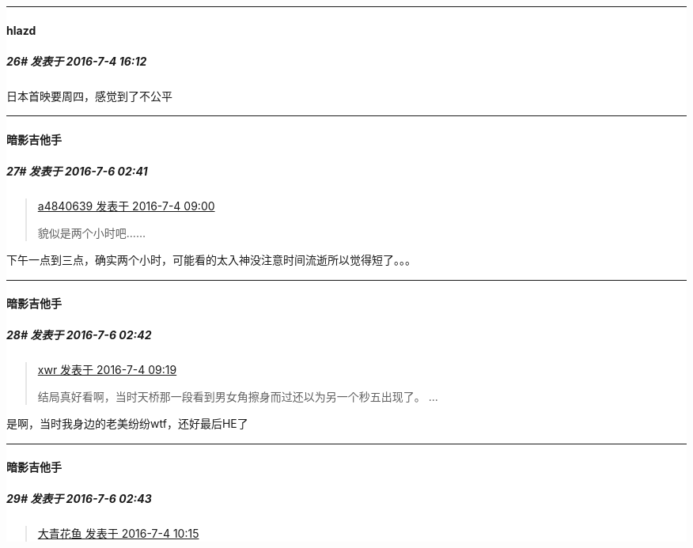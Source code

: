 





*****

####  hlazd  
##### 26#       发表于 2016-7-4 16:12




日本首映要周四，感觉到了不公平







*****

####  暗影吉他手  
##### 27#       发表于 2016-7-6 02:41



<blockquote><a href="httphttps://bbs.saraba1st.com/2b/forum.php?mod=redirect&amp;goto=findpost&amp;pid=32850018&amp;ptid=1296766" target="_blank">a4840639 发表于 2016-7-4 09:00</a>

貌似是两个小时吧……</blockquote>
下午一点到三点，确实两个小时，可能看的太入神没注意时间流逝所以觉得短了。。。







*****

####  暗影吉他手  
##### 28#       发表于 2016-7-6 02:42



<blockquote><a href="httphttps://bbs.saraba1st.com/2b/forum.php?mod=redirect&amp;goto=findpost&amp;pid=32850184&amp;ptid=1296766" target="_blank">xwr 发表于 2016-7-4 09:19</a>

结局真好看啊，当时天桥那一段看到男女角擦身而过还以为另一个秒五出现了。 ...</blockquote>
是啊，当时我身边的老美纷纷wtf，还好最后HE了







*****

####  暗影吉他手  
##### 29#       发表于 2016-7-6 02:43



<blockquote><a href="httphttps://bbs.saraba1st.com/2b/forum.php?mod=redirect&amp;goto=findpost&amp;pid=32850770&amp;ptid=1296766" target="_blank">大青花鱼 发表于 2016-7-4 10:15</a>
